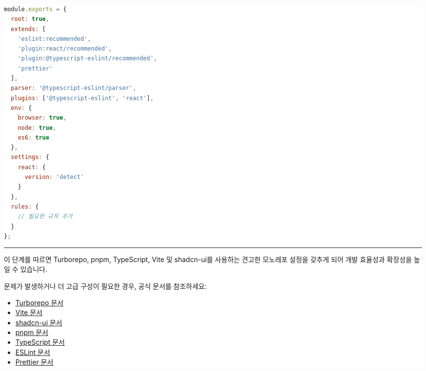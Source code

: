   ```javascript
  module.exports = {
    root: true,
    extends: [
      'eslint:recommended',
      'plugin:react/recommended',
      'plugin:@typescript-eslint/recommended',
      'prettier'
    ],
    parser: '@typescript-eslint/parser',
    plugins: ['@typescript-eslint', 'react'],
    env: {
      browser: true,
      node: true,
      es6: true
    },
    settings: {
      react: {
        version: 'detect'
      }
    },
    rules: {
      // 필요한 규칙 추가
    }
  };
  ```

---

이 단계를 따르면 Turborepo, pnpm, TypeScript, Vite 및 shadcn-ui를 사용하는 견고한 모노레포 설정을 갖추게 되어 개발 효율성과 확장성을 높일 수 있습니다.

문제가 발생하거나 더 고급 구성이 필요한 경우, 공식 문서를 참조하세요:

- [Turborepo 문서](https://turbo.build/docs)
- [Vite 문서](https://vitejs.dev/guide/)
- [shadcn-ui 문서](https://shadcn.com/docs/introduction)
- [pnpm 문서](https://pnpm.io/)
- [TypeScript 문서](https://www.typescriptlang.org/docs/)
- [ESLint 문서](https://eslint.org/docs/user-guide/getting-started)
- [Prettier 문서](https://prettier.io/docs/en/index.html)